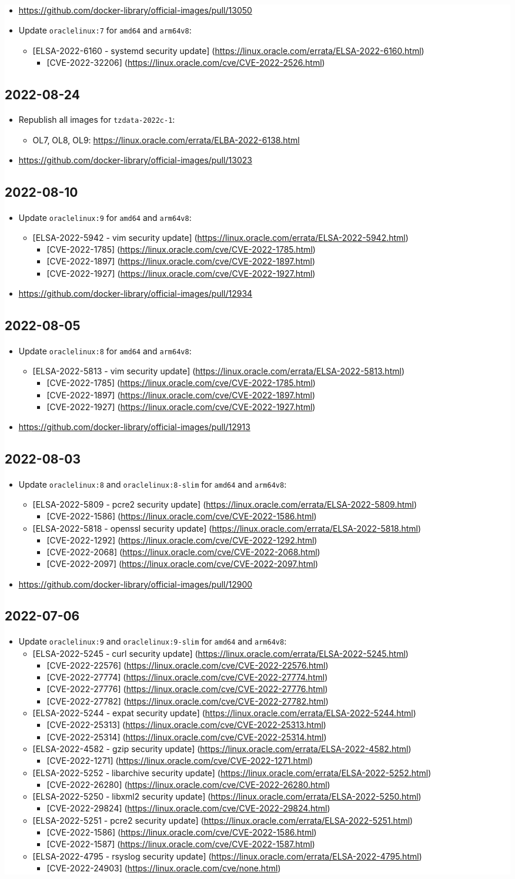 * <https://github.com/docker-library/official-images/pull/13050>

* Update `oraclelinux:7` for `amd64` and `arm64v8`:
  * [ELSA-2022-6160 -  systemd security update] (https://linux.oracle.com/errata/ELSA-2022-6160.html)
    * [CVE-2022-32206] (https://linux.oracle.com/cve/CVE-2022-2526.html)
## 2022-08-24
* Republish all images for `tzdata-2022c-1`:
  * OL7, OL8, OL9: <https://linux.oracle.com/errata/ELBA-2022-6138.html>

* <https://github.com/docker-library/official-images/pull/13023>

## 2022-08-10
* Update `oraclelinux:9` for `amd64` and `arm64v8`:
  * [ELSA-2022-5942 -  vim security update] (https://linux.oracle.com/errata/ELSA-2022-5942.html)
    * [CVE-2022-1785] (https://linux.oracle.com/cve/CVE-2022-1785.html)
    * [CVE-2022-1897] (https://linux.oracle.com/cve/CVE-2022-1897.html)
    * [CVE-2022-1927] (https://linux.oracle.com/cve/CVE-2022-1927.html)

* <https://github.com/docker-library/official-images/pull/12934>

## 2022-08-05
* Update `oraclelinux:8` for `amd64` and `arm64v8`:
  * [ELSA-2022-5813 -  vim security update] (https://linux.oracle.com/errata/ELSA-2022-5813.html)
    * [CVE-2022-1785] (https://linux.oracle.com/cve/CVE-2022-1785.html)
    * [CVE-2022-1897] (https://linux.oracle.com/cve/CVE-2022-1897.html)
    * [CVE-2022-1927] (https://linux.oracle.com/cve/CVE-2022-1927.html)

* <https://github.com/docker-library/official-images/pull/12913>

## 2022-08-03
* Update `oraclelinux:8` and `oraclelinux:8-slim` for `amd64` and `arm64v8`:
  * [ELSA-2022-5809 -  pcre2 security update] (https://linux.oracle.com/errata/ELSA-2022-5809.html)
    * [CVE-2022-1586] (https://linux.oracle.com/cve/CVE-2022-1586.html)
  * [ELSA-2022-5818 -  openssl security update] (https://linux.oracle.com/errata/ELSA-2022-5818.html)
    * [CVE-2022-1292] (https://linux.oracle.com/cve/CVE-2022-1292.html)
    * [CVE-2022-2068] (https://linux.oracle.com/cve/CVE-2022-2068.html)
    * [CVE-2022-2097] (https://linux.oracle.com/cve/CVE-2022-2097.html)

* <https://github.com/docker-library/official-images/pull/12900>

## 2022-07-06
* Update `oraclelinux:9` and `oraclelinux:9-slim` for `amd64` and `arm64v8`:
  * [ELSA-2022-5245 -  curl security update] (https://linux.oracle.com/errata/ELSA-2022-5245.html)
    * [CVE-2022-22576] (https://linux.oracle.com/cve/CVE-2022-22576.html)
    * [CVE-2022-27774] (https://linux.oracle.com/cve/CVE-2022-27774.html)
    * [CVE-2022-27776] (https://linux.oracle.com/cve/CVE-2022-27776.html)
    * [CVE-2022-27782] (https://linux.oracle.com/cve/CVE-2022-27782.html)
  * [ELSA-2022-5244 -  expat security update] (https://linux.oracle.com/errata/ELSA-2022-5244.html)
    * [CVE-2022-25313] (https://linux.oracle.com/cve/CVE-2022-25313.html)
    * [CVE-2022-25314] (https://linux.oracle.com/cve/CVE-2022-25314.html)
  * [ELSA-2022-4582 -  gzip security update] (https://linux.oracle.com/errata/ELSA-2022-4582.html)
    * [CVE-2022-1271] (https://linux.oracle.com/cve/CVE-2022-1271.html)
  * [ELSA-2022-5252 -  libarchive security update] (https://linux.oracle.com/errata/ELSA-2022-5252.html)
    * [CVE-2022-26280] (https://linux.oracle.com/cve/CVE-2022-26280.html)
  * [ELSA-2022-5250 -  libxml2 security update] (https://linux.oracle.com/errata/ELSA-2022-5250.html)
    * [CVE-2022-29824] (https://linux.oracle.com/cve/CVE-2022-29824.html)
  * [ELSA-2022-5251 -  pcre2 security update] (https://linux.oracle.com/errata/ELSA-2022-5251.html)
    * [CVE-2022-1586] (https://linux.oracle.com/cve/CVE-2022-1586.html)
    * [CVE-2022-1587] (https://linux.oracle.com/cve/CVE-2022-1587.html)
  * [ELSA-2022-4795 -  rsyslog security update] (https://linux.oracle.com/errata/ELSA-2022-4795.html)
    * [CVE-2022-24903] (https://linux.oracle.com/cve/none.html)